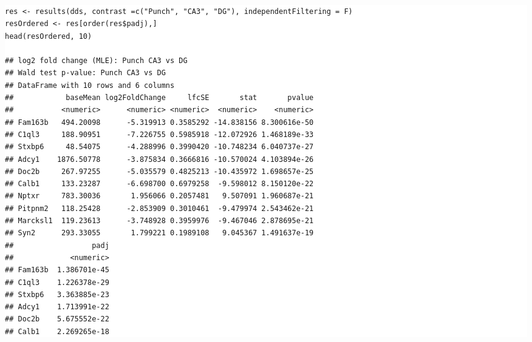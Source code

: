    res <- results(dds, contrast =c("Punch", "CA3", "DG"), independentFiltering = F)
    resOrdered <- res[order(res$padj),]
    head(resOrdered, 10)

    ## log2 fold change (MLE): Punch CA3 vs DG 
    ## Wald test p-value: Punch CA3 vs DG 
    ## DataFrame with 10 rows and 6 columns
    ##            baseMean log2FoldChange     lfcSE       stat       pvalue
    ##           <numeric>      <numeric> <numeric>  <numeric>    <numeric>
    ## Fam163b   494.20098      -5.319913 0.3585292 -14.838156 8.300616e-50
    ## C1ql3     188.90951      -7.226755 0.5985918 -12.072926 1.468189e-33
    ## Stxbp6     48.54075      -4.288996 0.3990420 -10.748234 6.040737e-27
    ## Adcy1    1876.50778      -3.875834 0.3666816 -10.570024 4.103894e-26
    ## Doc2b     267.97255      -5.035579 0.4825213 -10.435972 1.698657e-25
    ## Calb1     133.23287      -6.698700 0.6979258  -9.598012 8.150120e-22
    ## Nptxr     783.30036       1.956066 0.2057481   9.507091 1.960687e-21
    ## Pitpnm2   118.25428      -2.853909 0.3010461  -9.479974 2.543462e-21
    ## Marcksl1  119.23613      -3.748928 0.3959976  -9.467046 2.878695e-21
    ## Syn2      293.33055       1.799221 0.1989108   9.045367 1.491637e-19
    ##                  padj
    ##             <numeric>
    ## Fam163b  1.386701e-45
    ## C1ql3    1.226378e-29
    ## Stxbp6   3.363885e-23
    ## Adcy1    1.713991e-22
    ## Doc2b    5.675552e-22
    ## Calb1    2.269265e-18